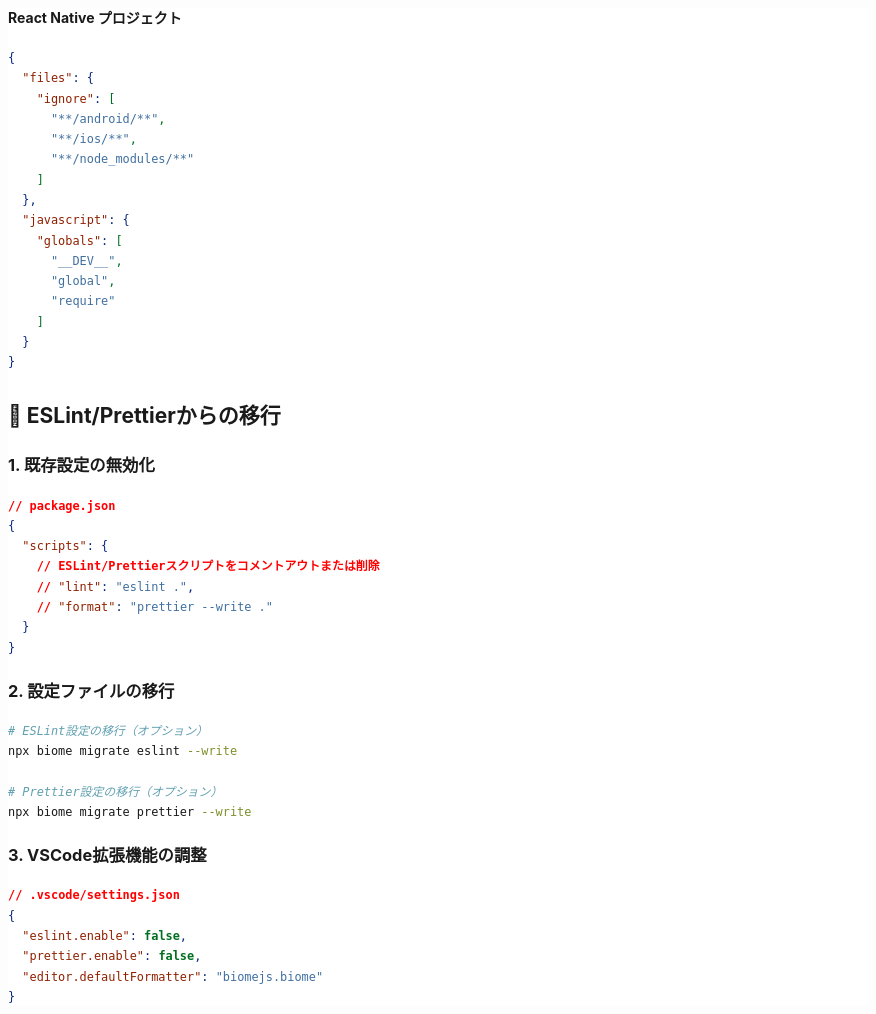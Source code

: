 #### React Native プロジェクト

```json
{
  "files": {
    "ignore": [
      "**/android/**",
      "**/ios/**",
      "**/node_modules/**"
    ]
  },
  "javascript": {
    "globals": [
      "__DEV__",
      "global",
      "require"
    ]
  }
}
```

## 🔄 ESLint/Prettierからの移行

### 1. 既存設定の無効化

```json
// package.json
{
  "scripts": {
    // ESLint/Prettierスクリプトをコメントアウトまたは削除
    // "lint": "eslint .",
    // "format": "prettier --write ."
  }
}
```

### 2. 設定ファイルの移行

```bash
# ESLint設定の移行（オプション）
npx biome migrate eslint --write

# Prettier設定の移行（オプション）
npx biome migrate prettier --write
```

### 3. VSCode拡張機能の調整

```json
// .vscode/settings.json
{
  "eslint.enable": false,
  "prettier.enable": false,
  "editor.defaultFormatter": "biomejs.biome"
}
```
